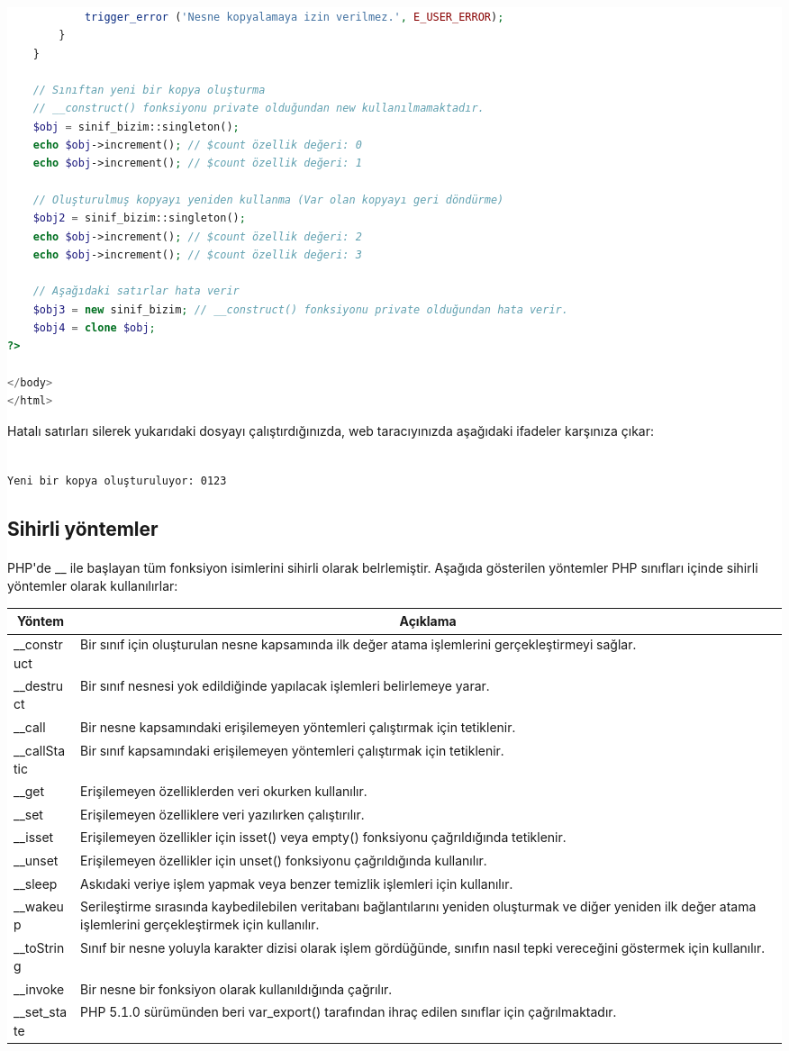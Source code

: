 ```php
            trigger_error ('Nesne kopyalamaya izin verilmez.', E_USER_ERROR);
        }  
    }

    // Sınıftan yeni bir kopya oluşturma
    // __construct() fonksiyonu private olduğundan new kullanılmamaktadır.
    $obj = sinif_bizim::singleton();
    echo $obj->increment(); // $count özellik değeri: 0
    echo $obj->increment(); // $count özellik değeri: 1

    // Oluşturulmuş kopyayı yeniden kullanma (Var olan kopyayı geri döndürme) 
    $obj2 = sinif_bizim::singleton();
    echo $obj->increment(); // $count özellik değeri: 2
    echo $obj->increment(); // $count özellik değeri: 3

    // Aşağıdaki satırlar hata verir 
    $obj3 = new sinif_bizim; // __construct() fonksiyonu private olduğundan hata verir.
    $obj4 = clone $obj;
?>

</body>
</html>


```

Hatalı satırları silerek yukarıdaki dosyayı çalıştırdığınızda, web taracıyınızda aşağıdaki ifadeler karşınıza çıkar:

```

Yeni bir kopya oluşturuluyor: 0123

```

## Sihirli yöntemler

PHP'de \_\_ ile başlayan tüm fonksiyon isimlerini sihirli olarak belrlemiştir. Aşağıda gösterilen yöntemler PHP sınıfları içinde sihirli yöntemler olarak kullanılırlar:

| Yöntem | Açıklama |
| --- | --- |
| \_\_construct | Bir sınıf için oluşturulan nesne kapsamında ilk değer atama işlemlerini gerçekleştirmeyi sağlar. |
| \_\_destruct | Bir sınıf nesnesi yok edildiğinde yapılacak işlemleri belirlemeye yarar. |
| \_\_call | Bir nesne kapsamındaki erişilemeyen yöntemleri çalıştırmak için tetiklenir. |
| \_\_callStatic | Bir sınıf kapsamındaki erişilemeyen yöntemleri çalıştırmak için tetiklenir. |
| \_\_get | Erişilemeyen özelliklerden veri okurken kullanılır. |
| \_\_set | Erişilemeyen özelliklere veri yazılırken çalıştırılır. |
| \_\_isset | Erişilemeyen özellikler için isset() veya empty() fonksiyonu çağrıldığında tetiklenir. |
| \_\_unset| Erişilemeyen özellikler için unset() fonksiyonu çağrıldığında kullanılır. |
| \_\_sleep | Askıdaki veriye işlem yapmak veya benzer temizlik işlemleri için kullanılır. |
| \_\_wakeup | Serileştirme sırasında kaybedilebilen veritabanı bağlantılarını yeniden oluşturmak ve diğer yeniden ilk değer atama işlemlerini gerçekleştirmek için kullanılır. |
| \_\_toString | Sınıf bir nesne yoluyla karakter dizisi olarak işlem gördüğünde, sınıfın nasıl tepki vereceğini göstermek için kullanılır. |
| \_\_invoke | Bir nesne bir fonksiyon olarak kullanıldığında çağrılır. |
| \_\_set\_state | PHP 5.1.0 sürümünden beri var\_export() tarafından ihraç edilen sınıflar için çağrılmaktadır. |